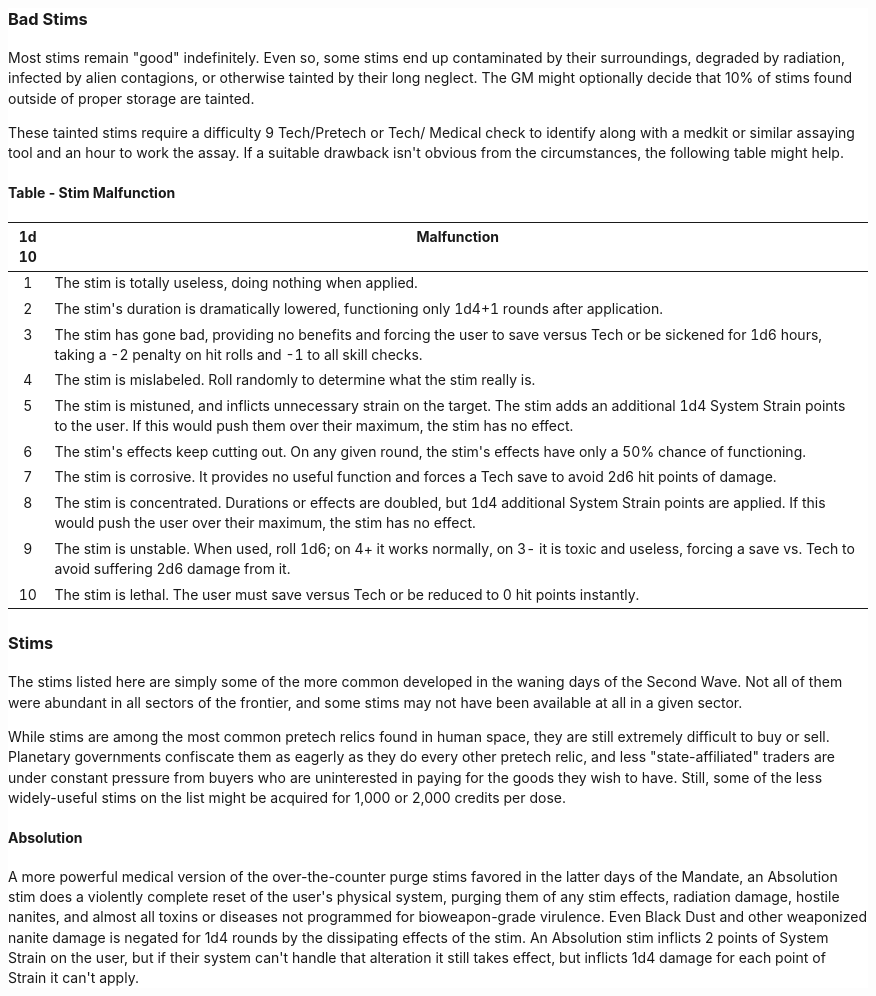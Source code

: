 ### Bad Stims

Most stims remain "good" indefinitely. Even so, some stims end up contaminated by their surroundings, degraded by radiation, infected by alien contagions, or otherwise tainted by their long neglect. The GM might optionally decide that 10% of stims found outside of proper storage are tainted.

These tainted stims require a difficulty 9 Tech/Pretech or Tech/ Medical check to identify along with a medkit or similar assaying tool and an hour to work the assay. If a suitable drawback isn't obvious from the circumstances, the following table might help.

#### Table - Stim Malfunction

| 1d10 | Malfunction |
|:---:| --- |
| 1 | The stim is totally useless, doing nothing when applied. |
| 2 | The stim's duration is dramatically lowered, functioning only 1d4+1 rounds after application. |
| 3 | The stim has gone bad, providing no benefits and forcing the user to save versus Tech or be sickened for 1d6 hours, taking a -2 penalty on hit rolls and -1 to all skill checks. |
| 4 | The stim is mislabeled. Roll randomly to determine what the stim really is. |
| 5  | The stim is mistuned, and inflicts unnecessary strain on the target. The stim adds an additional 1d4 System Strain points to the user. If this would push them over their maximum, the stim has no effect. |
| 6 | The stim's effects keep cutting out. On any given round, the stim's effects have only a 50% chance of functioning. |
| 7 | The stim is corrosive. It provides no useful function and forces a Tech save to avoid 2d6 hit points of damage. |
| 8 | The stim is concentrated. Durations or effects are doubled, but 1d4 additional System Strain points are applied. If this would push the user over their maximum, the stim has no effect. |
| 9 | The stim is unstable. When used, roll 1d6; on 4+ it works normally, on 3- it is toxic and useless, forcing a save vs. Tech to avoid suffering 2d6 damage from it. |
| 10 | The stim is lethal. The user must save versus Tech or be reduced to 0 hit points instantly. |

### Stims

The stims listed here are simply some of the more common developed in the waning days of the Second Wave. Not all of them were abundant in all sectors of the frontier, and some stims may not have been available at all in a given sector.

While stims are among the most common pretech relics found in human space, they are still extremely difficult to buy or sell. Planetary governments confiscate them as eagerly as they do every other pretech relic, and less "state-affiliated" traders are under constant pressure from buyers who are uninterested in paying for the goods they wish to have. Still, some of the less widely-useful stims on the list might be acquired for 1,000 or 2,000 credits per dose.

#### Absolution

A more powerful medical version of the over-the-counter purge stims favored in the latter days of the Mandate, an Absolution stim does a violently complete reset of the user's physical system, purging them of any stim effects, radiation damage, hostile nanites, and almost all toxins or diseases not programmed for bioweapon-grade virulence. Even Black Dust and other weaponized nanite damage is negated for 1d4 rounds by the dissipating effects of the stim. An Absolution stim inflicts 2 points of System Strain on the user, but if their system can't handle that alteration it still takes effect, but inflicts 1d4 damage for each point of Strain it can't apply.
